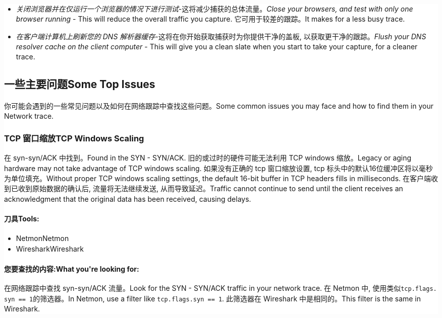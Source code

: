 -  <span data-ttu-id="d4f44-275">*关闭浏览器并在仅运行一个浏览器的情况下进行测试*-这将减少捕获的总体流量。</span><span class="sxs-lookup"><span data-stu-id="d4f44-275">*Close your browsers, and test with only one browser running*  - This will reduce the overall traffic you capture.</span></span> <span data-ttu-id="d4f44-276">它可用于较差的跟踪。</span><span class="sxs-lookup"><span data-stu-id="d4f44-276">It makes for a less busy trace.</span></span> 
    
-  <span data-ttu-id="d4f44-277">*在客户端计算机上刷新您的 DNS 解析器缓存*-这将在你开始获取捕获时为你提供干净的盖板, 以获取更干净的跟踪。</span><span class="sxs-lookup"><span data-stu-id="d4f44-277">*Flush your DNS resolver cache on the client computer*  - This will give you a clean slate when you start to take your capture, for a cleaner trace.</span></span> 
    
## <a name="some-top-issues"></a><span data-ttu-id="d4f44-278">一些主要问题</span><span class="sxs-lookup"><span data-stu-id="d4f44-278">Some Top Issues</span></span>

<span data-ttu-id="d4f44-279">你可能会遇到的一些常见问题以及如何在网络跟踪中查找这些问题。</span><span class="sxs-lookup"><span data-stu-id="d4f44-279">Some common issues you may face and how to find them in your Network trace.</span></span>

### <a name="tcp-windows-scaling"></a><span data-ttu-id="d4f44-280">TCP 窗口缩放</span><span class="sxs-lookup"><span data-stu-id="d4f44-280">TCP Windows Scaling</span></span>

<span data-ttu-id="d4f44-281">在 syn-syn/ACK 中找到。</span><span class="sxs-lookup"><span data-stu-id="d4f44-281">Found in the SYN - SYN/ACK.</span></span> <span data-ttu-id="d4f44-282">旧的或过时的硬件可能无法利用 TCP windows 缩放。</span><span class="sxs-lookup"><span data-stu-id="d4f44-282">Legacy or aging hardware may not take advantage of TCP windows scaling.</span></span>  <span data-ttu-id="d4f44-283">如果没有正确的 tcp 窗口缩放设置, tcp 标头中的默认16位缓冲区将以毫秒为单位填充。</span><span class="sxs-lookup"><span data-stu-id="d4f44-283">Without proper TCP windows scaling settings, the default 16-bit buffer in TCP headers fills in milliseconds.</span></span>  <span data-ttu-id="d4f44-284">在客户端收到已收到原始数据的确认后, 流量将无法继续发送, 从而导致延迟。</span><span class="sxs-lookup"><span data-stu-id="d4f44-284">Traffic cannot continue to send until the client receives an acknowledgment that the original data has been received, causing delays.</span></span>

#### <a name="tools"></a><span data-ttu-id="d4f44-285">刀具</span><span class="sxs-lookup"><span data-stu-id="d4f44-285">Tools:</span></span>

- <span data-ttu-id="d4f44-286">Netmon</span><span class="sxs-lookup"><span data-stu-id="d4f44-286">Netmon</span></span>
- <span data-ttu-id="d4f44-287">Wireshark</span><span class="sxs-lookup"><span data-stu-id="d4f44-287">Wireshark</span></span> 

#### <a name="what-youre-looking-for"></a><span data-ttu-id="d4f44-288">您要查找的内容:</span><span class="sxs-lookup"><span data-stu-id="d4f44-288">What you're looking for:</span></span>

<span data-ttu-id="d4f44-289">在网络跟踪中查找 syn-syn/ACK 流量。</span><span class="sxs-lookup"><span data-stu-id="d4f44-289">Look for the SYN - SYN/ACK traffic in your network trace.</span></span>  <span data-ttu-id="d4f44-290">在 Netmon 中, 使用类似`tcp.flags.syn == 1`的筛选器。</span><span class="sxs-lookup"><span data-stu-id="d4f44-290">In Netmon, use a filter like  `tcp.flags.syn == 1`.</span></span> <span data-ttu-id="d4f44-291">此筛选器在 Wireshark 中是相同的。</span><span class="sxs-lookup"><span data-stu-id="d4f44-291">This filter is the same in Wireshark.</span></span>  

